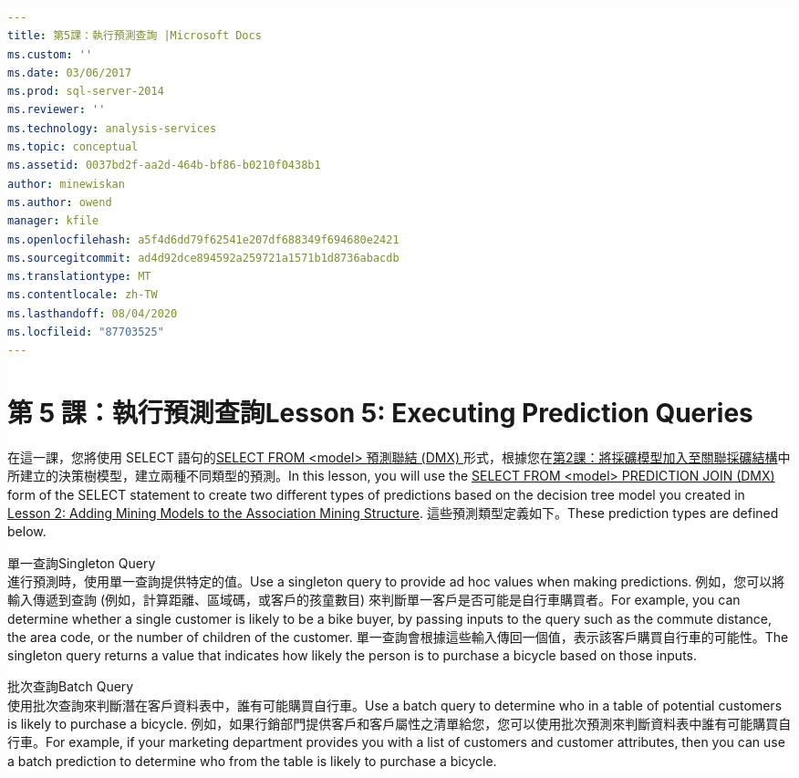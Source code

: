 ```yaml
---
title: 第5課：執行預測查詢 |Microsoft Docs
ms.custom: ''
ms.date: 03/06/2017
ms.prod: sql-server-2014
ms.reviewer: ''
ms.technology: analysis-services
ms.topic: conceptual
ms.assetid: 0037bd2f-aa2d-464b-bf86-b0210f0438b1
author: minewiskan
ms.author: owend
manager: kfile
ms.openlocfilehash: a5f4d6dd79f62541e207df688349f694680e2421
ms.sourcegitcommit: ad4d92dce894592a259721a1571b1d8736abacdb
ms.translationtype: MT
ms.contentlocale: zh-TW
ms.lasthandoff: 08/04/2020
ms.locfileid: "87703525"
---
```

# <a name="lesson-5-executing-prediction-queries"></a><span data-ttu-id="4e921-102">第 5 課：執行預測查詢</span><span class="sxs-lookup"><span data-stu-id="4e921-102">Lesson 5: Executing Prediction Queries</span></span>
  <span data-ttu-id="4e921-103">在這一課，您將使用 SELECT 語句的[SELECT FROM \<model> 預測聯結 (DMX) ](/sql/dmx/select-from-model-cases-dmx)形式，根據您在[第2課：將採礦模型加入至關聯採礦結構](../../2014/tutorials/lesson-2-adding-mining-models-to-the-market-basket-mining-structure.md)中所建立的決策樹模型，建立兩種不同類型的預測。</span><span class="sxs-lookup"><span data-stu-id="4e921-103">In this lesson, you will use the [SELECT FROM \<model> PREDICTION JOIN (DMX)](/sql/dmx/select-from-model-cases-dmx) form of the SELECT statement to create two different types of predictions based on the decision tree model you created in [Lesson 2: Adding Mining Models to the Association Mining Structure](../../2014/tutorials/lesson-2-adding-mining-models-to-the-market-basket-mining-structure.md).</span></span> <span data-ttu-id="4e921-104">這些預測類型定義如下。</span><span class="sxs-lookup"><span data-stu-id="4e921-104">These prediction types are defined below.</span></span>  
  
 <span data-ttu-id="4e921-105">單一查詢</span><span class="sxs-lookup"><span data-stu-id="4e921-105">Singleton Query</span></span>  
 <span data-ttu-id="4e921-106">進行預測時，使用單一查詢提供特定的值。</span><span class="sxs-lookup"><span data-stu-id="4e921-106">Use a singleton query to provide ad hoc values when making predictions.</span></span> <span data-ttu-id="4e921-107">例如，您可以將輸入傳遞到查詢 (例如，計算距離、區域碼，或客戶的孩童數目) 來判斷單一客戶是否可能是自行車購買者。</span><span class="sxs-lookup"><span data-stu-id="4e921-107">For example, you can determine whether a single customer is likely to be a bike buyer, by passing inputs to the query such as the commute distance, the area code, or the number of children of the customer.</span></span> <span data-ttu-id="4e921-108">單一查詢會根據這些輸入傳回一個值，表示該客戶購買自行車的可能性。</span><span class="sxs-lookup"><span data-stu-id="4e921-108">The singleton query returns a value that indicates how likely the person is to purchase a bicycle based on those inputs.</span></span>  
  
 <span data-ttu-id="4e921-109">批次查詢</span><span class="sxs-lookup"><span data-stu-id="4e921-109">Batch Query</span></span>  
 <span data-ttu-id="4e921-110">使用批次查詢來判斷潛在客戶資料表中，誰有可能購買自行車。</span><span class="sxs-lookup"><span data-stu-id="4e921-110">Use a batch query to determine who in a table of potential customers is likely to purchase a bicycle.</span></span> <span data-ttu-id="4e921-111">例如，如果行銷部門提供客戶和客戶屬性之清單給您，您可以使用批次預測來判斷資料表中誰有可能購買自行車。</span><span class="sxs-lookup"><span data-stu-id="4e921-111">For example, if your marketing department provides you with a list of customers and customer attributes, then you can use a batch prediction to determine who from the table is likely to purchase a bicycle.</span></span>  
  